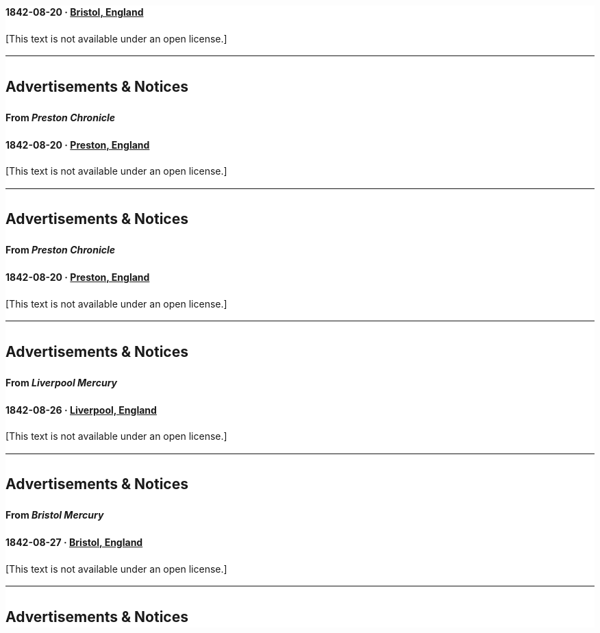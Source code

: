 #### 1842-08-20 &middot; [Bristol, England](http://dbpedia.org/resource/Bristol)

[This text is not available under an open license.]

---

## Advertisements & Notices

#### From _Preston Chronicle_

#### 1842-08-20 &middot; [Preston, England](http://dbpedia.org/resource/Preston%2C_Lancashire)

[This text is not available under an open license.]

---

## Advertisements & Notices

#### From _Preston Chronicle_

#### 1842-08-20 &middot; [Preston, England](http://dbpedia.org/resource/Preston%2C_Lancashire)

[This text is not available under an open license.]

---

## Advertisements & Notices

#### From _Liverpool Mercury_

#### 1842-08-26 &middot; [Liverpool, England](http://dbpedia.org/resource/Liverpool)

[This text is not available under an open license.]

---

## Advertisements & Notices

#### From _Bristol Mercury_

#### 1842-08-27 &middot; [Bristol, England](http://dbpedia.org/resource/Bristol)

[This text is not available under an open license.]

---

## Advertisements & Notices
